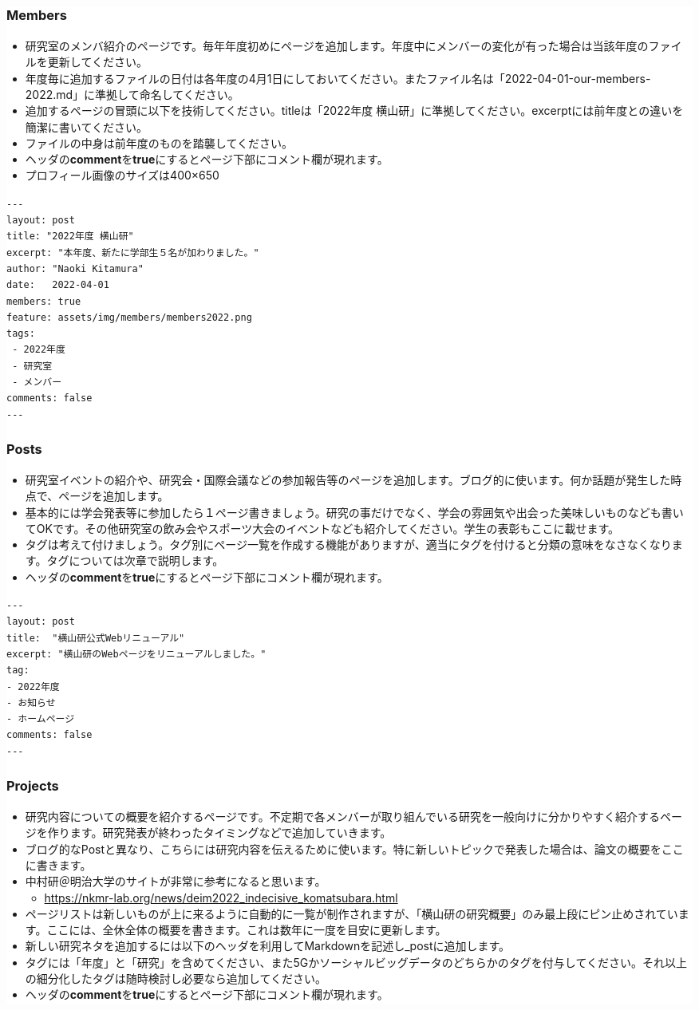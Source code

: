 ### Members

* 研究室のメンバ紹介のページです。毎年年度初めにページを追加します。年度中にメンバーの変化が有った場合は当該年度のファイルを更新してください。
* 年度毎に追加するファイルの日付は各年度の4月1日にしておいてください。またファイル名は「2022-04-01-our-members-2022.md」に準拠して命名してください。
* 追加するページの冒頭に以下を技術してください。titleは「2022年度 横山研」に準拠してください。excerptには前年度との違いを簡潔に書いてください。
* ファイルの中身は前年度のものを踏襲してください。
* ヘッダの**comment**を**true**にするとページ下部にコメント欄が現れます。
* プロフィール画像のサイズは400×650

```
---
layout: post
title: "2022年度 横山研"
excerpt: "本年度、新たに学部生５名が加わりました。"
author: "Naoki Kitamura"
date:   2022-04-01
members: true
feature: assets/img/members/members2022.png
tags: 
 - 2022年度
 - 研究室
 - メンバー
comments: false
---
```

### Posts

* 研究室イベントの紹介や、研究会・国際会議などの参加報告等のページを追加します。ブログ的に使います。何か話題が発生した時点で、ページを追加します。
* 基本的には学会発表等に参加したら１ページ書きましょう。研究の事だけでなく、学会の雰囲気や出会った美味しいものなども書いてOKです。その他研究室の飲み会やスポーツ大会のイベントなども紹介してください。学生の表彰もここに載せます。
* タグは考えて付けましょう。タグ別にページ一覧を作成する機能がありますが、適当にタグを付けると分類の意味をなさなくなります。タグについては次章で説明します。
* ヘッダの**comment**を**true**にするとページ下部にコメント欄が現れます。

```
---
layout: post
title:  "横山研公式Webリニューアル"
excerpt: "横山研のWebページをリニューアルしました。"
tag:
- 2022年度
- お知らせ
- ホームページ
comments: false
---
```

### Projects

* 研究内容についての概要を紹介するページです。不定期で各メンバーが取り組んでいる研究を一般向けに分かりやすく紹介するページを作ります。研究発表が終わったタイミングなどで追加していきます。
* ブログ的なPostと異なり、こちらには研究内容を伝えるために使います。特に新しいトピックで発表した場合は、論文の概要をここに書きます。
* 中村研＠明治大学のサイトが非常に参考になると思います。
  * https://nkmr-lab.org/news/deim2022_indecisive_komatsubara.html
* ページリストは新しいものが上に来るように自動的に一覧が制作されますが、「横山研の研究概要」のみ最上段にピン止めされています。ここには、全休全体の概要を書きます。これは数年に一度を目安に更新します。
* 新しい研究ネタを追加するには以下のヘッダを利用してMarkdownを記述し_postに追加します。
* タグには「年度」と「研究」を含めてください、また5Gかソーシャルビッグデータのどちらかのタグを付与してください。それ以上の細分化したタグは随時検討し必要なら追加してください。
* ヘッダの**comment**を**true**にするとページ下部にコメント欄が現れます。
